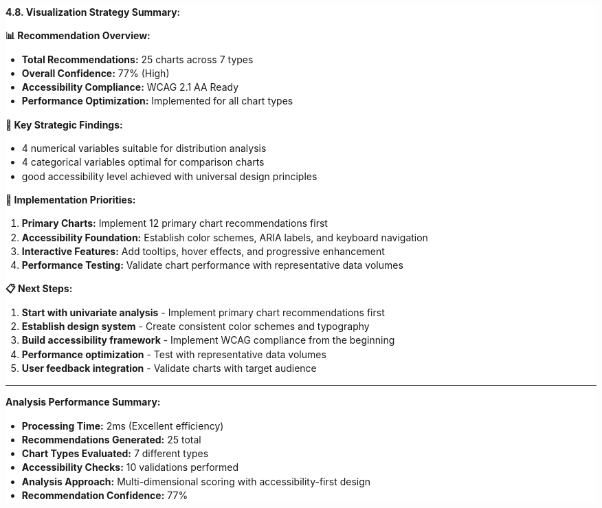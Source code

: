 **4.8. Visualization Strategy Summary:**

**📊 Recommendation Overview:**
* **Total Recommendations:** 25 charts across 7 types
* **Overall Confidence:** 77% (High)
* **Accessibility Compliance:** WCAG 2.1 AA Ready
* **Performance Optimization:** Implemented for all chart types

**🎯 Key Strategic Findings:**
* 4 numerical variables suitable for distribution analysis
* 4 categorical variables optimal for comparison charts
* good accessibility level achieved with universal design principles

**🚀 Implementation Priorities:**
1. **Primary Charts:** Implement 12 primary chart recommendations first
2. **Accessibility Foundation:** Establish color schemes, ARIA labels, and keyboard navigation
3. **Interactive Features:** Add tooltips, hover effects, and progressive enhancement
4. **Performance Testing:** Validate chart performance with representative data volumes

**📋 Next Steps:**
1. **Start with univariate analysis** - Implement primary chart recommendations first
2. **Establish design system** - Create consistent color schemes and typography
3. **Build accessibility framework** - Implement WCAG compliance from the beginning
4. **Performance optimization** - Test with representative data volumes
5. **User feedback integration** - Validate charts with target audience



---

**Analysis Performance Summary:**
* **Processing Time:** 2ms (Excellent efficiency)
* **Recommendations Generated:** 25 total
* **Chart Types Evaluated:** 7 different types
* **Accessibility Checks:** 10 validations performed
* **Analysis Approach:** Multi-dimensional scoring with accessibility-first design
* **Recommendation Confidence:** 77%